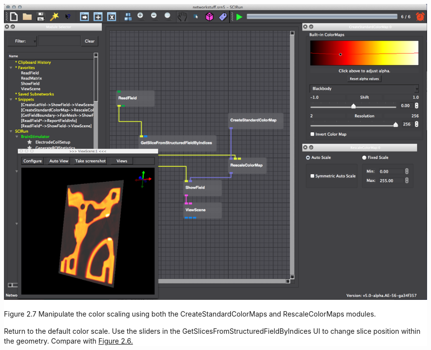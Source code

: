 ![Manipulate the color scaling using both the CreateStandardColorMaps and RescaleColorMaps modules.](BasicTutorial_figures/manipulatecolorscale.png)
<figcaption>Figure 2.7 Manipulate the color scaling using both the CreateStandardColorMaps and RescaleColorMaps modules.</figcaption>


Return to the default color scale. Use the sliders in the GetSlicesFromStructuredFieldByIndices UI to change slice position within the geometry. Compare with <a href="#rescale">Figure 2.6.</a>

